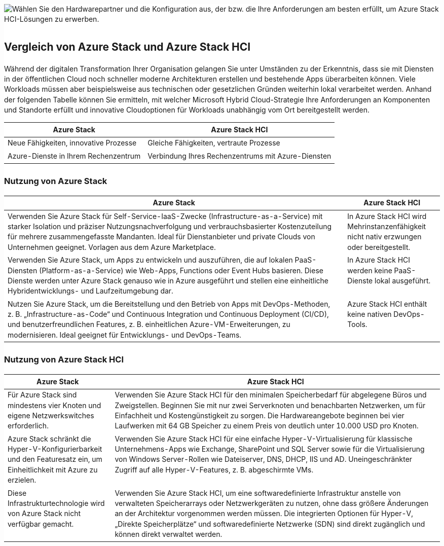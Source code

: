 ![Wählen Sie den Hardwarepartner und die Konfiguration aus, der bzw. die Ihre Anforderungen am besten erfüllt, um Azure Stack HCI-Lösungen zu erwerben.](media/azure-stack-hci/buying-azure-stack-hci.png)

## <a name="compare-azure-stack-and-azure-stack-hci"></a>Vergleich von Azure Stack und Azure Stack HCI

Während der digitalen Transformation Ihrer Organisation gelangen Sie unter Umständen zu der Erkenntnis, dass sie mit Diensten in der öffentlichen Cloud noch schneller moderne Architekturen erstellen und bestehende Apps überarbeiten können. Viele Workloads müssen aber beispielsweise aus technischen oder gesetzlichen Gründen weiterhin lokal verarbeitet werden. Anhand der folgenden Tabelle können Sie ermitteln, mit welcher Microsoft Hybrid Cloud-Strategie Ihre Anforderungen an Komponenten und Standorte erfüllt und innovative Cloudoptionen für Workloads unabhängig vom Ort bereitgestellt werden.

|Azure Stack|Azure Stack HCI|
|--------|-------|
|Neue Fähigkeiten, innovative Prozesse|Gleiche Fähigkeiten, vertraute Prozesse|
|Azure-Dienste in Ihrem Rechenzentrum|Verbindung Ihres Rechenzentrums mit Azure-Diensten|

### <a name="when-to-use-azure-stack"></a>Nutzung von Azure Stack

|Azure Stack|Azure Stack HCI|
|--------|-------|
|Verwenden Sie Azure Stack für Self-Service-IaaS-Zwecke (Infrastructure-as-a-Service) mit starker Isolation und präziser Nutzungsnachverfolgung und verbrauchsbasierter Kostenzuteilung für mehrere zusammengefasste Mandanten. Ideal für Dienstanbieter und private Clouds von Unternehmen geeignet. Vorlagen aus dem Azure Marketplace.|In Azure Stack HCI wird Mehrinstanzenfähigkeit nicht nativ erzwungen oder bereitgestellt.|
|Verwenden Sie Azure Stack, um Apps zu entwickeln und auszuführen, die auf lokalen PaaS-Diensten (Platform-as-a-Service) wie Web-Apps, Functions oder Event Hubs basieren. Diese Dienste werden unter Azure Stack genauso wie in Azure ausgeführt und stellen eine einheitliche Hybridentwicklungs- und Laufzeitumgebung dar.|In Azure Stack HCI werden keine PaaS-Dienste lokal ausgeführt.
|Nutzen Sie Azure Stack, um die Bereitstellung und den Betrieb von Apps mit DevOps-Methoden, z. B. „Infrastructure-as-Code“ und Continuous Integration und Continuous Deployment (CI/CD), und benutzerfreundlichen Features, z. B. einheitlichen Azure-VM-Erweiterungen, zu modernisieren. Ideal geeignet für Entwicklungs- und DevOps-Teams.|Azure Stack HCI enthält keine nativen DevOps-Tools.

### <a name="when-to-use-azure-stack-hci"></a>Nutzung von Azure Stack HCI

|Azure Stack|Azure Stack HCI|
|---------------|---------------|
|Für Azure Stack sind mindestens vier Knoten und eigene Netzwerkswitches erforderlich.|Verwenden Sie Azure Stack HCI für den minimalen Speicherbedarf für abgelegene Büros und Zweigstellen. Beginnen Sie mit nur zwei Serverknoten und benachbarten Netzwerken, um für Einfachheit und Kostengünstigkeit zu sorgen. Die Hardwareangebote beginnen bei vier Laufwerken mit 64 GB Speicher zu einem Preis von deutlich unter 10.000 USD pro Knoten.
|Azure Stack schränkt die Hyper-V-Konfigurierbarkeit und den Featuresatz ein, um Einheitlichkeit mit Azure zu erzielen.|Verwenden Sie Azure Stack HCI für eine einfache Hyper-V-Virtualisierung für klassische Unternehmens-Apps wie Exchange, SharePoint und SQL Server sowie für die Virtualisierung von Windows Server-Rollen wie Dateiserver, DNS, DHCP, IIS und AD. Uneingeschränkter Zugriff auf alle Hyper-V-Features, z. B. abgeschirmte VMs.|
|Diese Infrastrukturtechnologie wird von Azure Stack nicht verfügbar gemacht.|Verwenden Sie Azure Stack HCI, um eine softwaredefinierte Infrastruktur anstelle von verwalteten Speicherarrays oder Netzwerkgeräten zu nutzen, ohne dass größere Änderungen an der Architektur vorgenommen werden müssen. Die integrierten Optionen für Hyper-V, „Direkte Speicherplätze“ und softwaredefinierte Netzwerke (SDN) sind direkt zugänglich und können direkt verwaltet werden.|
